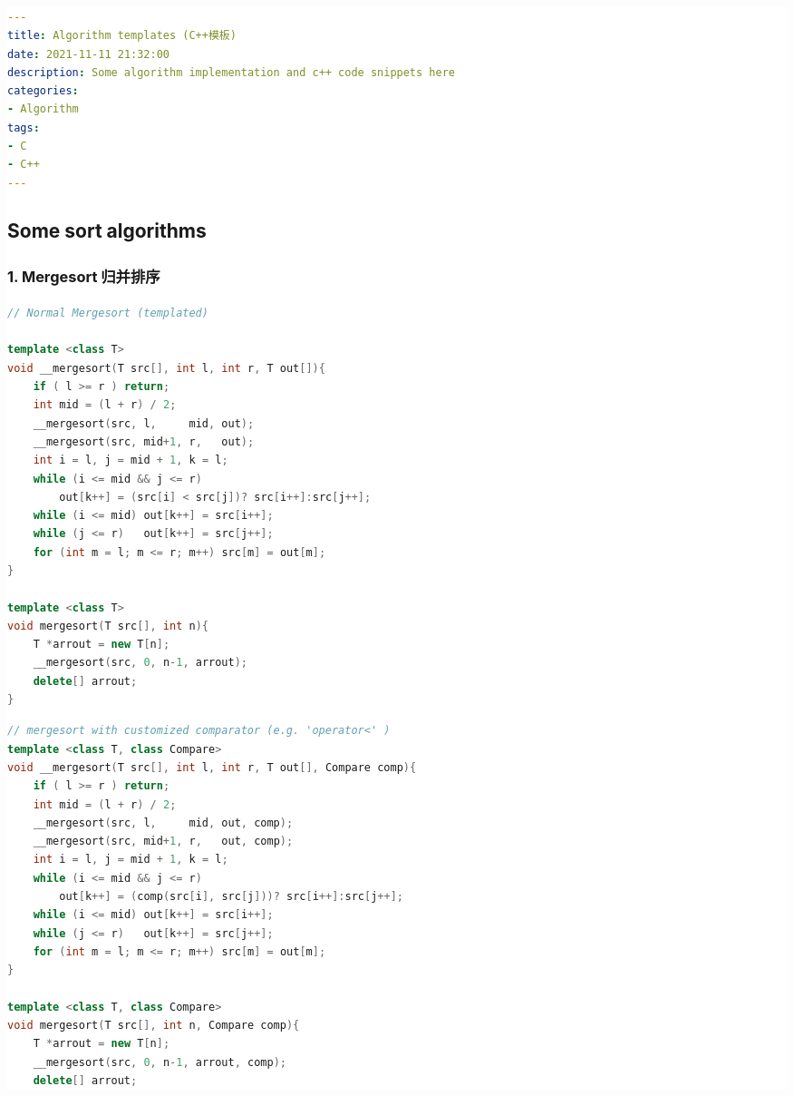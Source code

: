 ```yaml
---
title: Algorithm templates (C++模板)
date: 2021-11-11 21:32:00
description: Some algorithm implementation and c++ code snippets here
categories: 
- Algorithm
tags:
- C
- C++
---
```


## Some sort algorithms

### 1. Mergesort 归并排序

```c++
// Normal Mergesort (templated)

template <class T>
void __mergesort(T src[], int l, int r, T out[]){
    if ( l >= r ) return;
    int mid = (l + r) / 2;
    __mergesort(src, l,     mid, out);
    __mergesort(src, mid+1, r,   out);
    int i = l, j = mid + 1, k = l;
    while (i <= mid && j <= r)
        out[k++] = (src[i] < src[j])? src[i++]:src[j++];
    while (i <= mid) out[k++] = src[i++];
    while (j <= r)   out[k++] = src[j++];
    for (int m = l; m <= r; m++) src[m] = out[m];
}

template <class T>
void mergesort(T src[], int n){
    T *arrout = new T[n];
    __mergesort(src, 0, n-1, arrout);
    delete[] arrout;
}

```

```c++
// mergesort with customized comparator (e.g. 'operator<' )
template <class T, class Compare>
void __mergesort(T src[], int l, int r, T out[], Compare comp){
    if ( l >= r ) return;
    int mid = (l + r) / 2;
    __mergesort(src, l,     mid, out, comp);
    __mergesort(src, mid+1, r,   out, comp);
    int i = l, j = mid + 1, k = l;
    while (i <= mid && j <= r)
        out[k++] = (comp(src[i], src[j]))? src[i++]:src[j++];
    while (i <= mid) out[k++] = src[i++];
    while (j <= r)   out[k++] = src[j++];
    for (int m = l; m <= r; m++) src[m] = out[m];
}

template <class T, class Compare>
void mergesort(T src[], int n, Compare comp){
    T *arrout = new T[n];
    __mergesort(src, 0, n-1, arrout, comp);
    delete[] arrout;
```